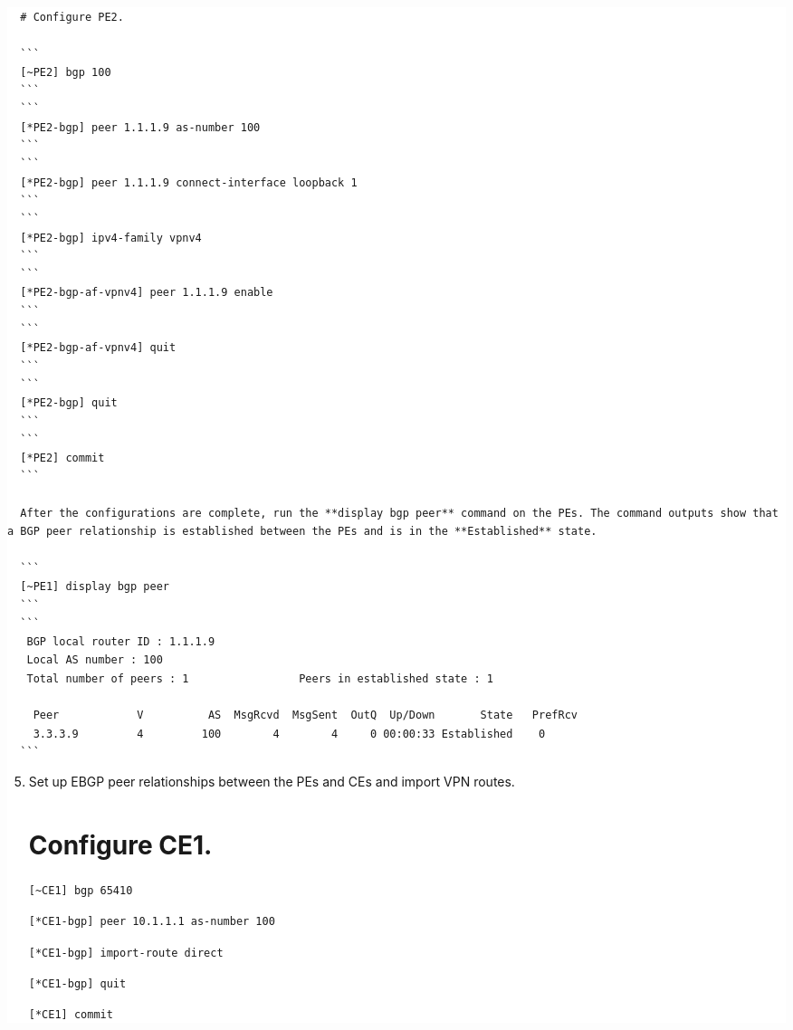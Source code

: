       # Configure PE2.
      
      ```
      [~PE2] bgp 100
      ```
      ```
      [*PE2-bgp] peer 1.1.1.9 as-number 100
      ```
      ```
      [*PE2-bgp] peer 1.1.1.9 connect-interface loopback 1
      ```
      ```
      [*PE2-bgp] ipv4-family vpnv4
      ```
      ```
      [*PE2-bgp-af-vpnv4] peer 1.1.1.9 enable
      ```
      ```
      [*PE2-bgp-af-vpnv4] quit
      ```
      ```
      [*PE2-bgp] quit
      ```
      ```
      [*PE2] commit
      ```
      
      After the configurations are complete, run the **display bgp peer** command on the PEs. The command outputs show that a BGP peer relationship is established between the PEs and is in the **Established** state.
      
      ```
      [~PE1] display bgp peer
      ```
      ```
       BGP local router ID : 1.1.1.9
       Local AS number : 100
       Total number of peers : 1                 Peers in established state : 1
      
        Peer            V          AS  MsgRcvd  MsgSent  OutQ  Up/Down       State   PrefRcv
        3.3.3.9         4         100        4        4     0 00:00:33 Established    0
      ```
   5. Set up EBGP peer relationships between the PEs and CEs and import VPN routes.
      
      # Configure CE1.
      
      ```
      [~CE1] bgp 65410
      ```
      ```
      [*CE1-bgp] peer 10.1.1.1 as-number 100
      ```
      ```
      [*CE1-bgp] import-route direct
      ```
      ```
      [*CE1-bgp] quit
      ```
      ```
      [*CE1] commit
      ```
      